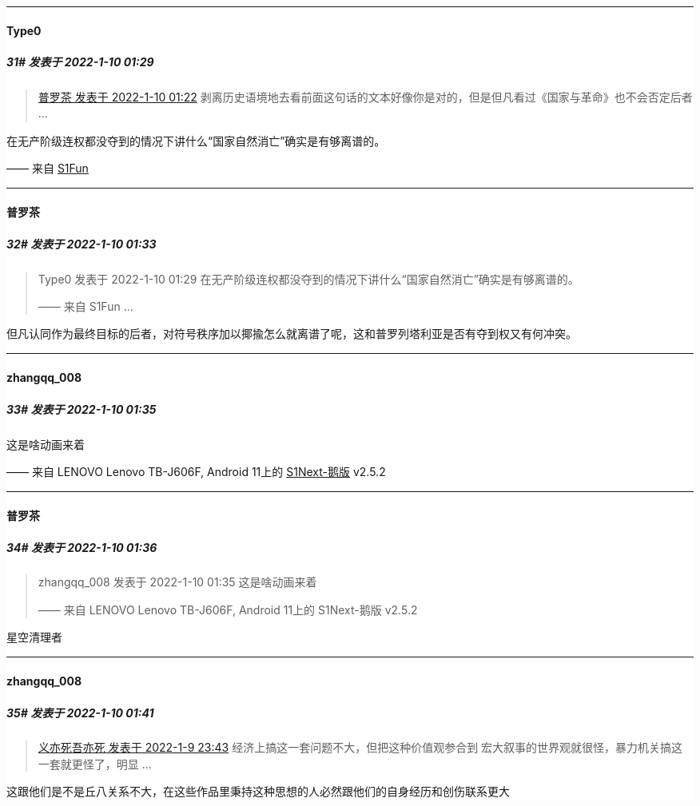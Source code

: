 

*****

####  Type0  
##### 31#       发表于 2022-1-10 01:29

<blockquote><a href="httphttps://bbs.saraba1st.com/2b/forum.php?mod=redirect&amp;goto=findpost&amp;pid=54228516&amp;ptid=2046569" target="_blank">普罗茶 发表于 2022-1-10 01:22</a>
剥离历史语境地去看前面这句话的文本好像你是对的，但是但凡看过《国家与革命》也不会否定后者 ...</blockquote>
在无产阶级连权都没夺到的情况下讲什么“国家自然消亡”确实是有够离谱的。

—— 来自 [S1Fun](https://s1fun.koalcat.com)

*****

####  普罗茶  
##### 32#       发表于 2022-1-10 01:33

<blockquote>Type0 发表于 2022-1-10 01:29
在无产阶级连权都没夺到的情况下讲什么“国家自然消亡”确实是有够离谱的。

—— 来自 S1Fun ...</blockquote>
但凡认同作为最终目标的后者，对符号秩序加以揶揄怎么就离谱了呢，这和普罗列塔利亚是否有夺到权又有何冲突。

*****

####  zhangqq_008  
##### 33#       发表于 2022-1-10 01:35

这是啥动画来着

—— 来自 LENOVO Lenovo TB-J606F, Android 11上的 [S1Next-鹅版](https://github.com/ykrank/S1-Next/releases) v2.5.2

*****

####  普罗茶  
##### 34#       发表于 2022-1-10 01:36

<blockquote>zhangqq_008 发表于 2022-1-10 01:35
这是啥动画来着

—— 来自 LENOVO Lenovo TB-J606F, Android 11上的 S1Next-鹅版 v2.5.2</blockquote>
星空清理者

*****

####  zhangqq_008  
##### 35#       发表于 2022-1-10 01:41

<blockquote><a href="httphttps://bbs.saraba1st.com/2b/forum.php?mod=redirect&amp;goto=findpost&amp;pid=54227802&amp;ptid=2046569" target="_blank">义亦死吾亦死 发表于 2022-1-9 23:43</a>
经济上搞这一套问题不大，但把这种价值观参合到 宏大叙事的世界观就很怪，暴力机关搞这一套就更怪了，明显 ...</blockquote>
这跟他们是不是丘八关系不大，在这些作品里秉持这种思想的人必然跟他们的自身经历和创伤联系更大
